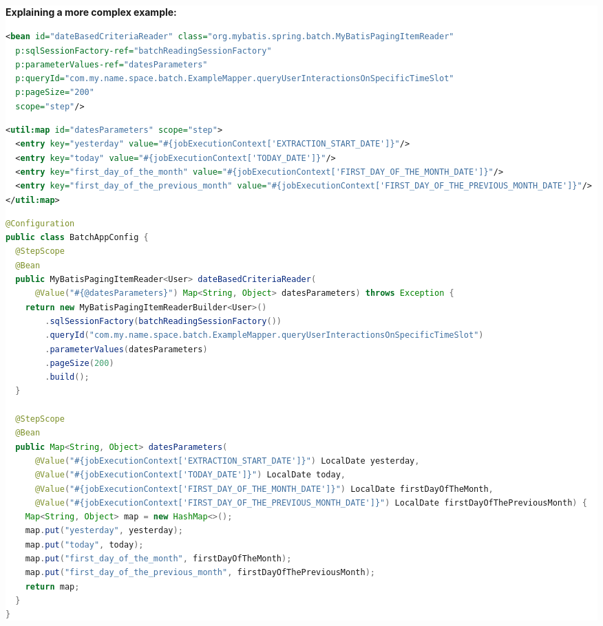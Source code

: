 **Explaining a more complex example:**

```xml
<bean id="dateBasedCriteriaReader" class="org.mybatis.spring.batch.MyBatisPagingItemReader"
  p:sqlSessionFactory-ref="batchReadingSessionFactory"
  p:parameterValues-ref="datesParameters"
  p:queryId="com.my.name.space.batch.ExampleMapper.queryUserInteractionsOnSpecificTimeSlot"
  p:pageSize="200"
  scope="step"/>
```

```xml
<util:map id="datesParameters" scope="step">
  <entry key="yesterday" value="#{jobExecutionContext['EXTRACTION_START_DATE']}"/>
  <entry key="today" value="#{jobExecutionContext['TODAY_DATE']}"/>
  <entry key="first_day_of_the_month" value="#{jobExecutionContext['FIRST_DAY_OF_THE_MONTH_DATE']}"/>
  <entry key="first_day_of_the_previous_month" value="#{jobExecutionContext['FIRST_DAY_OF_THE_PREVIOUS_MONTH_DATE']}"/>
</util:map>
```

```java
@Configuration
public class BatchAppConfig {
  @StepScope
  @Bean
  public MyBatisPagingItemReader<User> dateBasedCriteriaReader(
      @Value("#{@datesParameters}") Map<String, Object> datesParameters) throws Exception {
    return new MyBatisPagingItemReaderBuilder<User>()
        .sqlSessionFactory(batchReadingSessionFactory())
        .queryId("com.my.name.space.batch.ExampleMapper.queryUserInteractionsOnSpecificTimeSlot")
        .parameterValues(datesParameters)
        .pageSize(200)
        .build();
  }

  @StepScope
  @Bean
  public Map<String, Object> datesParameters(
      @Value("#{jobExecutionContext['EXTRACTION_START_DATE']}") LocalDate yesterday,
      @Value("#{jobExecutionContext['TODAY_DATE']}") LocalDate today,
      @Value("#{jobExecutionContext['FIRST_DAY_OF_THE_MONTH_DATE']}") LocalDate firstDayOfTheMonth,
      @Value("#{jobExecutionContext['FIRST_DAY_OF_THE_PREVIOUS_MONTH_DATE']}") LocalDate firstDayOfThePreviousMonth) {
    Map<String, Object> map = new HashMap<>();
    map.put("yesterday", yesterday);
    map.put("today", today);
    map.put("first_day_of_the_month", firstDayOfTheMonth);
    map.put("first_day_of_the_previous_month", firstDayOfThePreviousMonth);
    return map;
  }
}
```
